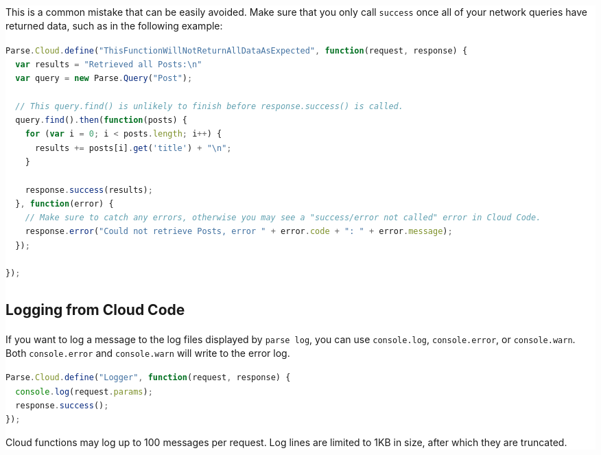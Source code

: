 This is a common mistake that can be easily avoided. Make sure that you only call `success` once all of your network queries have returned data, such as in the following example:

```js
Parse.Cloud.define("ThisFunctionWillNotReturnAllDataAsExpected", function(request, response) {
  var results = "Retrieved all Posts:\n"
  var query = new Parse.Query("Post");

  // This query.find() is unlikely to finish before response.success() is called.
  query.find().then(function(posts) {
    for (var i = 0; i < posts.length; i++) {
      results += posts[i].get('title') + "\n";
    }

    response.success(results);
  }, function(error) {
    // Make sure to catch any errors, otherwise you may see a "success/error not called" error in Cloud Code.
    response.error("Could not retrieve Posts, error " + error.code + ": " + error.message);
  });

});
```

## Logging from Cloud Code

If you want to log a message to the log files displayed by `parse log`, you can use `console.log`, `console.error`, or `console.warn`. Both `console.error` and `console.warn` will write to the error log.

```js
Parse.Cloud.define("Logger", function(request, response) {
  console.log(request.params);
  response.success();
});
```

Cloud functions may log up to 100 messages per request. Log lines are limited to 1KB in size, after which they are truncated.
